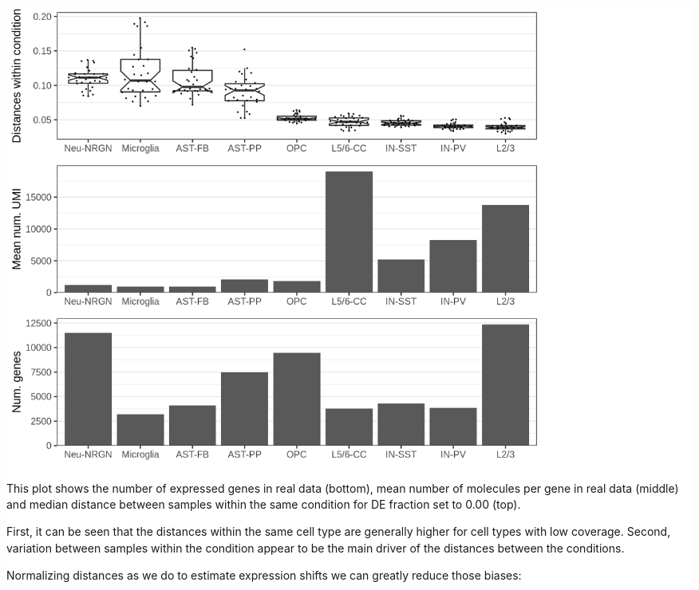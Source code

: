 <img src="../docs/figure/simulation_types.Rmd/unnamed-chunk-5-1.png" width="672" />

This plot shows the number of expressed genes in real data (bottom), mean number of molecules per gene in real data (middle) and median distance between samples within the same condition for DE fraction set to 0.00 (top).

First, it can be seen that the distances within the same cell type are generally higher for cell types with low coverage. Second, variation between samples within the condition appear to be the main driver of the distances between the conditions.

Normalizing distances as we do to estimate expression shifts we can greatly reduce those biases:
